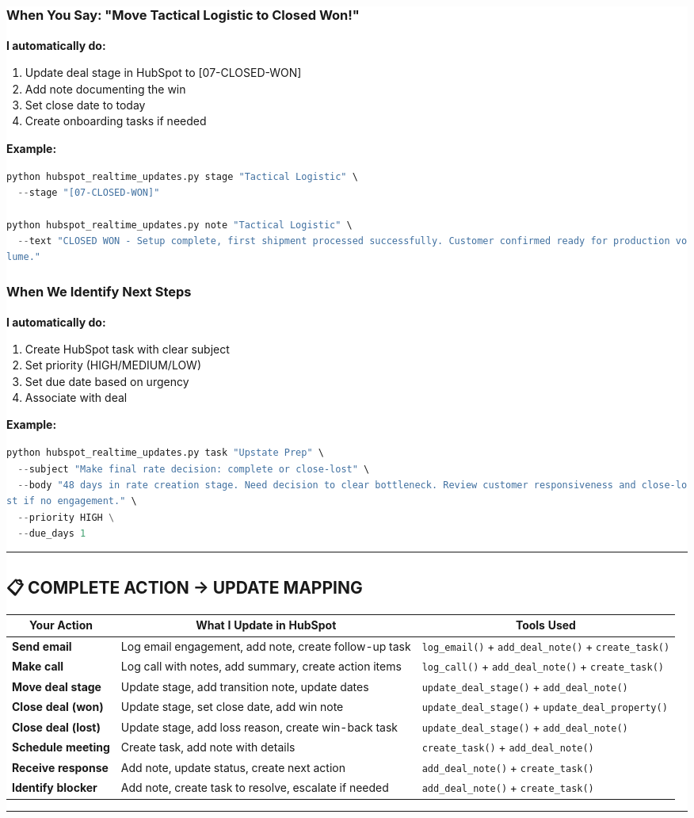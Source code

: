 ### When You Say: "Move Tactical Logistic to Closed Won!"
**I automatically do:**
1. Update deal stage in HubSpot to [07-CLOSED-WON]
2. Add note documenting the win
3. Set close date to today
4. Create onboarding tasks if needed

**Example:**
```python
python hubspot_realtime_updates.py stage "Tactical Logistic" \
  --stage "[07-CLOSED-WON]"

python hubspot_realtime_updates.py note "Tactical Logistic" \
  --text "CLOSED WON - Setup complete, first shipment processed successfully. Customer confirmed ready for production volume."
```

### When We Identify Next Steps
**I automatically do:**
1. Create HubSpot task with clear subject
2. Set priority (HIGH/MEDIUM/LOW)
3. Set due date based on urgency
4. Associate with deal

**Example:**
```python
python hubspot_realtime_updates.py task "Upstate Prep" \
  --subject "Make final rate decision: complete or close-lost" \
  --body "48 days in rate creation stage. Need decision to clear bottleneck. Review customer responsiveness and close-lost if no engagement." \
  --priority HIGH \
  --due_days 1
```

---

## 📋 COMPLETE ACTION → UPDATE MAPPING

| Your Action | What I Update in HubSpot | Tools Used |
|-------------|-------------------------|------------|
| **Send email** | Log email engagement, add note, create follow-up task | `log_email()` + `add_deal_note()` + `create_task()` |
| **Make call** | Log call with notes, add summary, create action items | `log_call()` + `add_deal_note()` + `create_task()` |
| **Move deal stage** | Update stage, add transition note, update dates | `update_deal_stage()` + `add_deal_note()` |
| **Close deal (won)** | Update stage, set close date, add win note | `update_deal_stage()` + `update_deal_property()` |
| **Close deal (lost)** | Update stage, add loss reason, create win-back task | `update_deal_stage()` + `add_deal_note()` |
| **Schedule meeting** | Create task, add note with details | `create_task()` + `add_deal_note()` |
| **Receive response** | Add note, update status, create next action | `add_deal_note()` + `create_task()` |
| **Identify blocker** | Add note, create task to resolve, escalate if needed | `add_deal_note()` + `create_task()` |

---